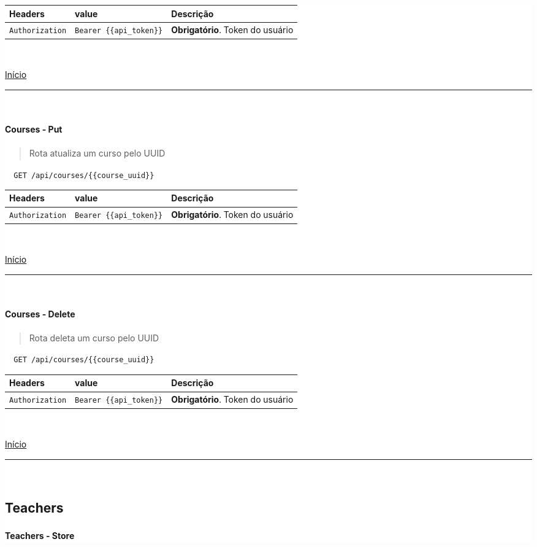 | Headers   | value       | Descrição                           |
| :---------- | :--------- | :---------------------------------- |
| `Authorization` | `Bearer {{api_token}}` | **Obrigatório**. Token do usuário |


<br>

[Início](#postman)

---

<br>


#### Courses - Put

> Rota atualiza um curso pelo UUID

```http
  GET /api/courses/{{course_uuid}}
```

| Headers   | value       | Descrição                           |
| :---------- | :--------- | :---------------------------------- |
| `Authorization` | `Bearer {{api_token}}` | **Obrigatório**. Token do usuário |

<br>

[Início](#postman)

---

<br>


#### Courses - Delete

> Rota deleta um curso pelo UUID

```http
  GET /api/courses/{{course_uuid}}
```

| Headers   | value       | Descrição                           |
| :---------- | :--------- | :---------------------------------- |
| `Authorization` | `Bearer {{api_token}}` | **Obrigatório**. Token do usuário |

<br>

[Início](#postman)

---

<br>

## Teachers 

#### Teachers - Store
